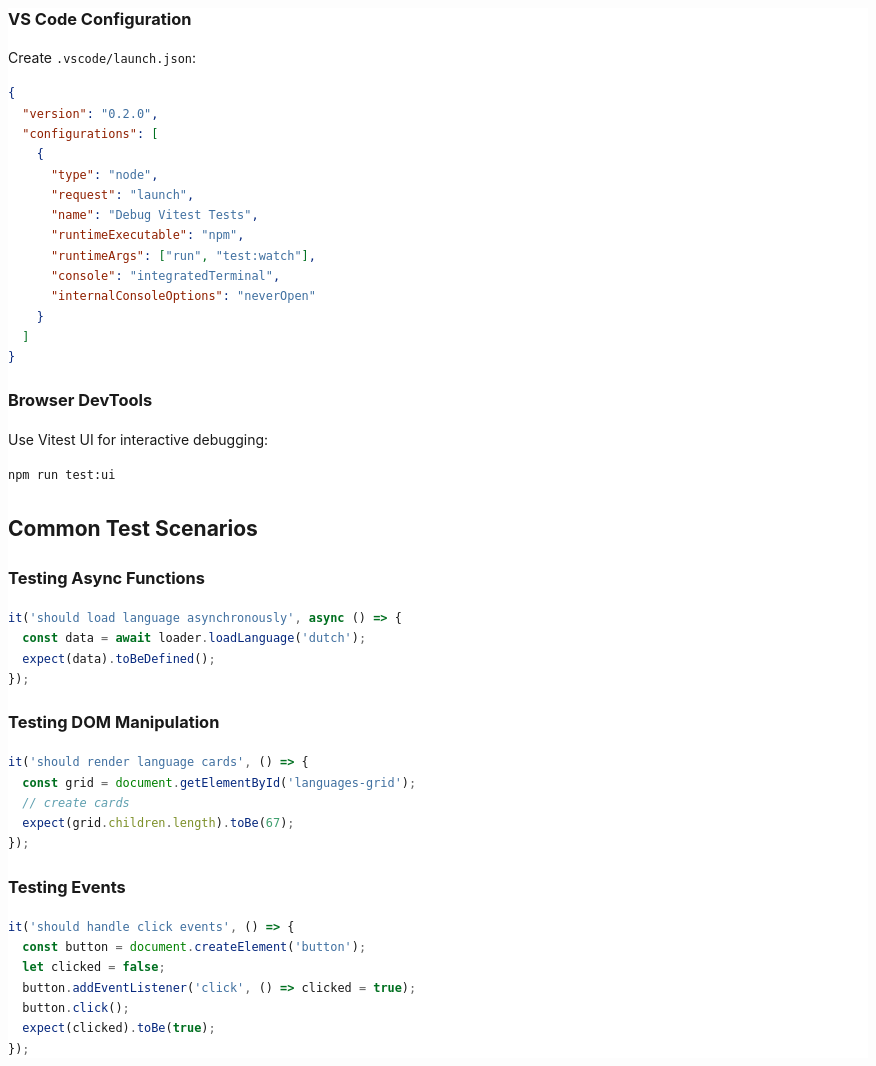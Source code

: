 ### VS Code Configuration

Create `.vscode/launch.json`:

```json
{
  "version": "0.2.0",
  "configurations": [
    {
      "type": "node",
      "request": "launch",
      "name": "Debug Vitest Tests",
      "runtimeExecutable": "npm",
      "runtimeArgs": ["run", "test:watch"],
      "console": "integratedTerminal",
      "internalConsoleOptions": "neverOpen"
    }
  ]
}
```

### Browser DevTools

Use Vitest UI for interactive debugging:

```bash
npm run test:ui
```

## Common Test Scenarios

### Testing Async Functions

```javascript
it('should load language asynchronously', async () => {
  const data = await loader.loadLanguage('dutch');
  expect(data).toBeDefined();
});
```

### Testing DOM Manipulation

```javascript
it('should render language cards', () => {
  const grid = document.getElementById('languages-grid');
  // create cards
  expect(grid.children.length).toBe(67);
});
```

### Testing Events

```javascript
it('should handle click events', () => {
  const button = document.createElement('button');
  let clicked = false;
  button.addEventListener('click', () => clicked = true);
  button.click();
  expect(clicked).toBe(true);
});
```
